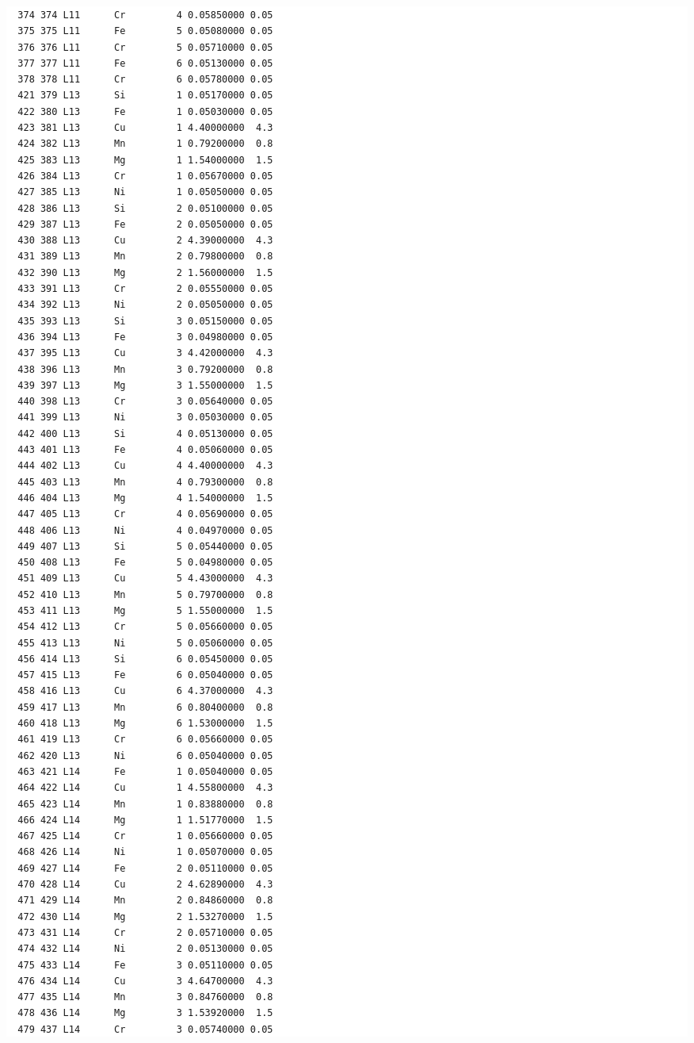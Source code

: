       374 374 L11      Cr         4 0.05850000 0.05
      375 375 L11      Fe         5 0.05080000 0.05
      376 376 L11      Cr         5 0.05710000 0.05
      377 377 L11      Fe         6 0.05130000 0.05
      378 378 L11      Cr         6 0.05780000 0.05
      421 379 L13      Si         1 0.05170000 0.05
      422 380 L13      Fe         1 0.05030000 0.05
      423 381 L13      Cu         1 4.40000000  4.3
      424 382 L13      Mn         1 0.79200000  0.8
      425 383 L13      Mg         1 1.54000000  1.5
      426 384 L13      Cr         1 0.05670000 0.05
      427 385 L13      Ni         1 0.05050000 0.05
      428 386 L13      Si         2 0.05100000 0.05
      429 387 L13      Fe         2 0.05050000 0.05
      430 388 L13      Cu         2 4.39000000  4.3
      431 389 L13      Mn         2 0.79800000  0.8
      432 390 L13      Mg         2 1.56000000  1.5
      433 391 L13      Cr         2 0.05550000 0.05
      434 392 L13      Ni         2 0.05050000 0.05
      435 393 L13      Si         3 0.05150000 0.05
      436 394 L13      Fe         3 0.04980000 0.05
      437 395 L13      Cu         3 4.42000000  4.3
      438 396 L13      Mn         3 0.79200000  0.8
      439 397 L13      Mg         3 1.55000000  1.5
      440 398 L13      Cr         3 0.05640000 0.05
      441 399 L13      Ni         3 0.05030000 0.05
      442 400 L13      Si         4 0.05130000 0.05
      443 401 L13      Fe         4 0.05060000 0.05
      444 402 L13      Cu         4 4.40000000  4.3
      445 403 L13      Mn         4 0.79300000  0.8
      446 404 L13      Mg         4 1.54000000  1.5
      447 405 L13      Cr         4 0.05690000 0.05
      448 406 L13      Ni         4 0.04970000 0.05
      449 407 L13      Si         5 0.05440000 0.05
      450 408 L13      Fe         5 0.04980000 0.05
      451 409 L13      Cu         5 4.43000000  4.3
      452 410 L13      Mn         5 0.79700000  0.8
      453 411 L13      Mg         5 1.55000000  1.5
      454 412 L13      Cr         5 0.05660000 0.05
      455 413 L13      Ni         5 0.05060000 0.05
      456 414 L13      Si         6 0.05450000 0.05
      457 415 L13      Fe         6 0.05040000 0.05
      458 416 L13      Cu         6 4.37000000  4.3
      459 417 L13      Mn         6 0.80400000  0.8
      460 418 L13      Mg         6 1.53000000  1.5
      461 419 L13      Cr         6 0.05660000 0.05
      462 420 L13      Ni         6 0.05040000 0.05
      463 421 L14      Fe         1 0.05040000 0.05
      464 422 L14      Cu         1 4.55800000  4.3
      465 423 L14      Mn         1 0.83880000  0.8
      466 424 L14      Mg         1 1.51770000  1.5
      467 425 L14      Cr         1 0.05660000 0.05
      468 426 L14      Ni         1 0.05070000 0.05
      469 427 L14      Fe         2 0.05110000 0.05
      470 428 L14      Cu         2 4.62890000  4.3
      471 429 L14      Mn         2 0.84860000  0.8
      472 430 L14      Mg         2 1.53270000  1.5
      473 431 L14      Cr         2 0.05710000 0.05
      474 432 L14      Ni         2 0.05130000 0.05
      475 433 L14      Fe         3 0.05110000 0.05
      476 434 L14      Cu         3 4.64700000  4.3
      477 435 L14      Mn         3 0.84760000  0.8
      478 436 L14      Mg         3 1.53920000  1.5
      479 437 L14      Cr         3 0.05740000 0.05